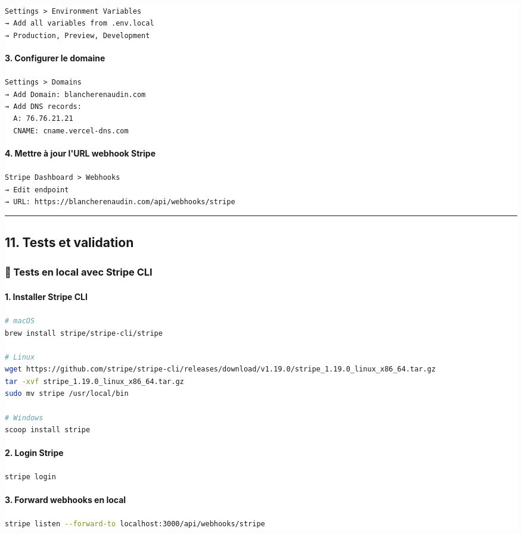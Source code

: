 ```
Settings > Environment Variables
→ Add all variables from .env.local
→ Production, Preview, Development
```

#### 3. Configurer le domaine

```
Settings > Domains
→ Add Domain: blancherenaudin.com
→ Add DNS records:
  A: 76.76.21.21
  CNAME: cname.vercel-dns.com
```

#### 4. Mettre à jour l'URL webhook Stripe

```
Stripe Dashboard > Webhooks
→ Edit endpoint
→ URL: https://blancherenaudin.com/api/webhooks/stripe
```

---

## 11. Tests et validation

### 🧪 Tests en local avec Stripe CLI

#### 1. Installer Stripe CLI

```bash
# macOS
brew install stripe/stripe-cli/stripe

# Linux
wget https://github.com/stripe/stripe-cli/releases/download/v1.19.0/stripe_1.19.0_linux_x86_64.tar.gz
tar -xvf stripe_1.19.0_linux_x86_64.tar.gz
sudo mv stripe /usr/local/bin

# Windows
scoop install stripe
```

#### 2. Login Stripe

```bash
stripe login
```

#### 3. Forward webhooks en local

```bash
stripe listen --forward-to localhost:3000/api/webhooks/stripe
```
